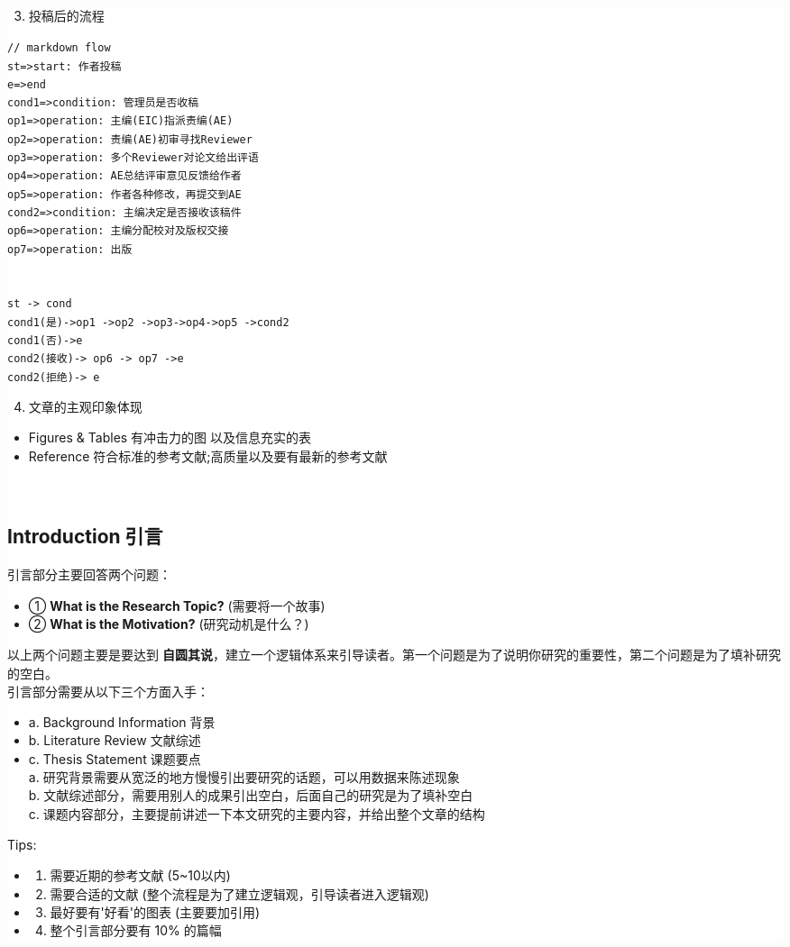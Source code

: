 

3. 投稿后的流程  

```  
// markdown flow  
st=>start: 作者投稿  
e=>end  
cond1=>condition: 管理员是否收稿  
op1=>operation: 主编(EIC)指派责编(AE)  
op2=>operation: 责编(AE)初审寻找Reviewer  
op3=>operation: 多个Reviewer对论文给出评语  
op4=>operation: AE总结评审意见反馈给作者  
op5=>operation: 作者各种修改，再提交到AE
cond2=>condition: 主编决定是否接收该稿件  
op6=>operation: 主编分配校对及版权交接  
op7=>operation: 出版  


st -> cond
cond1(是)->op1 ->op2 ->op3->op4->op5 ->cond2  
cond1(否)->e
cond2(接收)-> op6 -> op7 ->e
cond2(拒绝)-> e

```


4. 文章的主观印象体现  
- Figures & Tables 有冲击力的图 以及信息充实的表  
- Reference 符合标准的参考文献;高质量以及要有最新的参考文献  

<br/>

## Introduction 引言  

引言部分主要回答两个问题：  
- ① **What is the Research Topic?**  (需要将一个故事)  
- ② **What is the Motivation?**  (研究动机是什么？)  

以上两个问题主要是要达到 **自圆其说**，建立一个逻辑体系来引导读者。第一个问题是为了说明你研究的重要性，第二个问题是为了填补研究的空白。  
引言部分需要从以下三个方面入手：  
- a. Background Information 背景  
- b. Literature Review 文献综述  
- c. Thesis Statement 课题要点  
a. 研究背景需要从宽泛的地方慢慢引出要研究的话题，可以用数据来陈述现象  
b. 文献综述部分，需要用别人的成果引出空白，后面自己的研究是为了填补空白  
c. 课题内容部分，主要提前讲述一下本文研究的主要内容，并给出整个文章的结构  

Tips:  
- 1. 需要近期的参考文献 (5~10以内)  
- 2. 需要合适的文献 (整个流程是为了建立逻辑观，引导读者进入逻辑观)  
- 3. 最好要有'好看'的图表 (主要要加引用)  
- 4. 整个引言部分要有 10% 的篇幅  
